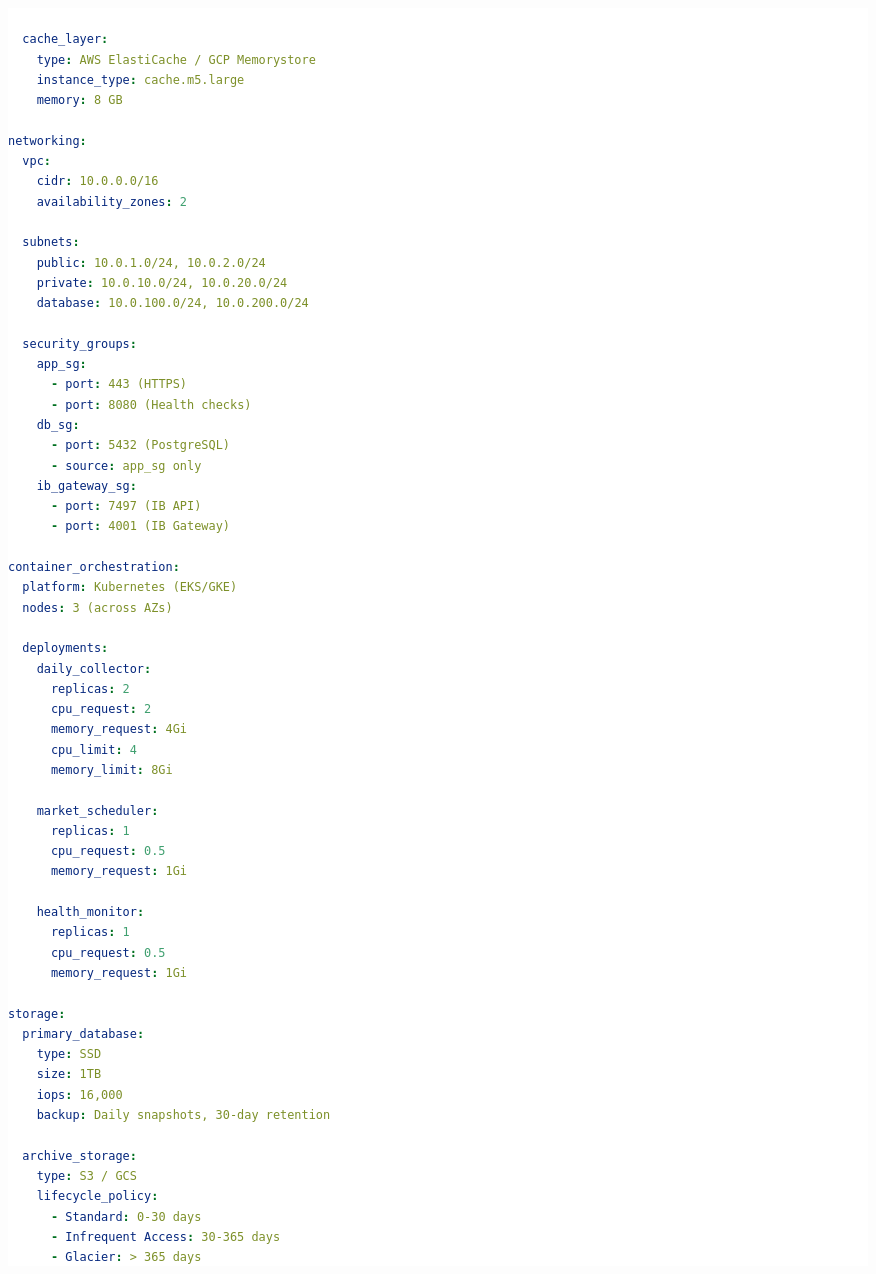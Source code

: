 ```yaml

  cache_layer:
    type: AWS ElastiCache / GCP Memorystore
    instance_type: cache.m5.large
    memory: 8 GB

networking:
  vpc:
    cidr: 10.0.0.0/16
    availability_zones: 2

  subnets:
    public: 10.0.1.0/24, 10.0.2.0/24
    private: 10.0.10.0/24, 10.0.20.0/24
    database: 10.0.100.0/24, 10.0.200.0/24

  security_groups:
    app_sg:
      - port: 443 (HTTPS)
      - port: 8080 (Health checks)
    db_sg:
      - port: 5432 (PostgreSQL)
      - source: app_sg only
    ib_gateway_sg:
      - port: 7497 (IB API)
      - port: 4001 (IB Gateway)

container_orchestration:
  platform: Kubernetes (EKS/GKE)
  nodes: 3 (across AZs)

  deployments:
    daily_collector:
      replicas: 2
      cpu_request: 2
      memory_request: 4Gi
      cpu_limit: 4
      memory_limit: 8Gi

    market_scheduler:
      replicas: 1
      cpu_request: 0.5
      memory_request: 1Gi

    health_monitor:
      replicas: 1
      cpu_request: 0.5
      memory_request: 1Gi

storage:
  primary_database:
    type: SSD
    size: 1TB
    iops: 16,000
    backup: Daily snapshots, 30-day retention

  archive_storage:
    type: S3 / GCS
    lifecycle_policy:
      - Standard: 0-30 days
      - Infrequent Access: 30-365 days
      - Glacier: > 365 days

```